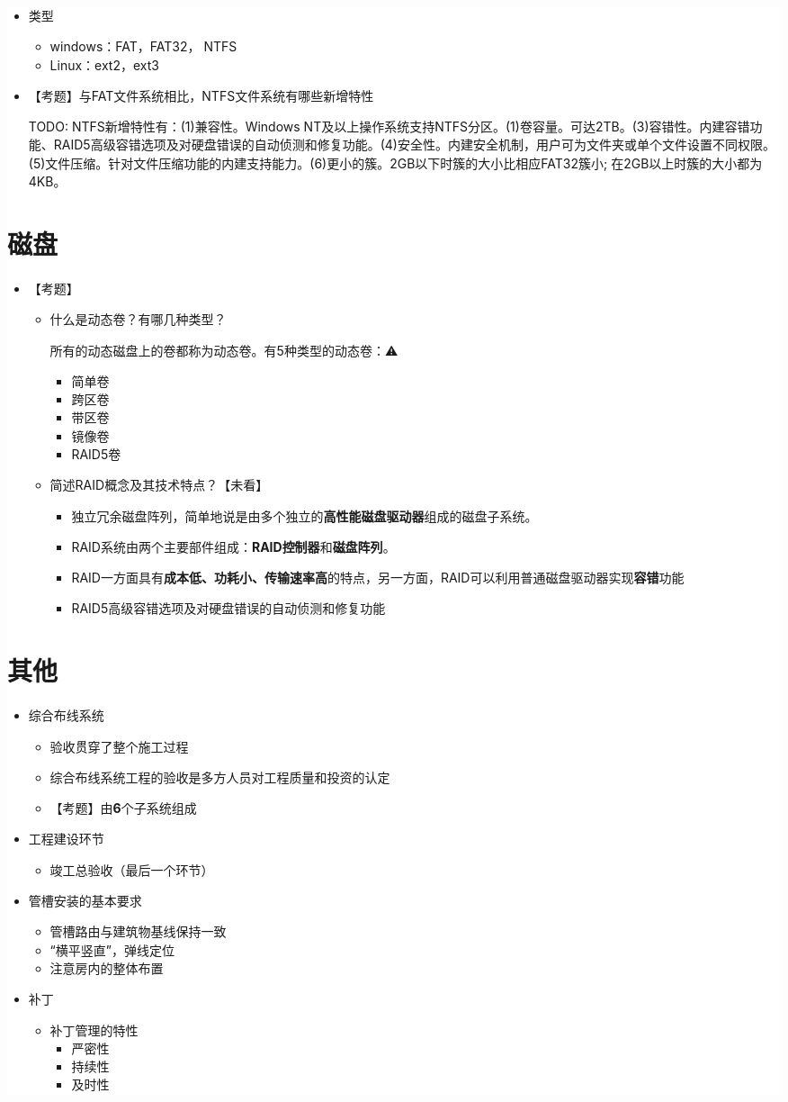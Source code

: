 * 类型
    - windows：FAT，FAT32， NTFS
    - Linux：ext2，ext3

* 【考题】与FAT文件系统相比，NTFS文件系统有哪些新增特性

    TODO: NTFS新增特性有：(1)兼容性。Windows NT及以上操作系统支持NTFS分区。(1)卷容量。可达2TB。(3)容错性。内建容错功能、RAID5高级容错选项及对硬盘错误的自动侦测和修复功能。(4)安全性。内建安全机制，用户可为文件夹或单个文件设置不同权限。(5)文件压缩。针对文件压缩功能的内建支持能力。(6)更小的簇。2GB以下时簇的大小比相应FAT32簇小; 在2GB以上时簇的大小都为4KB。


# 磁盘

* 【考题】
    + 什么是动态卷？有哪几种类型？

        所有的动态磁盘上的卷都称为动态卷。有5种类型的动态卷：⚠️
        - 简单卷
        - 跨区卷
        - 带区卷
        - 镜像卷
        - RAID5卷
    
    + 简述RAID概念及其技术特点？【未看】

        - 独立冗余磁盘阵列，简单地说是由多个独立的**高性能磁盘驱动器**组成的磁盘子系统。 
        - RAID系统由两个主要部件组成：**RAID控制器**和**磁盘阵列**。
        - RAID一方面具有**成本低、功耗小、传输速率高**的特点，另一方面，RAID可以利用普通磁盘驱动器实现**容错**功能

        - RAID5高级容错选项及对硬盘错误的自动侦测和修复功能


# 其他

* 综合布线系统
    - 验收贯穿了整个施工过程
    - 综合布线系统工程的验收是多方人员对工程质量和投资的认定

    - 【考题】由**6**个子系统组成


* 工程建设环节

    - 竣工总验收（最后一个环节）
    
* 管槽安装的基本要求
    - 管槽路由与建筑物基线保持一致
    - “横平竖直”，弹线定位
    - 注意房内的整体布置

* 补丁
    - 补丁管理的特性
        + 严密性
        + 持续性
        + 及时性
